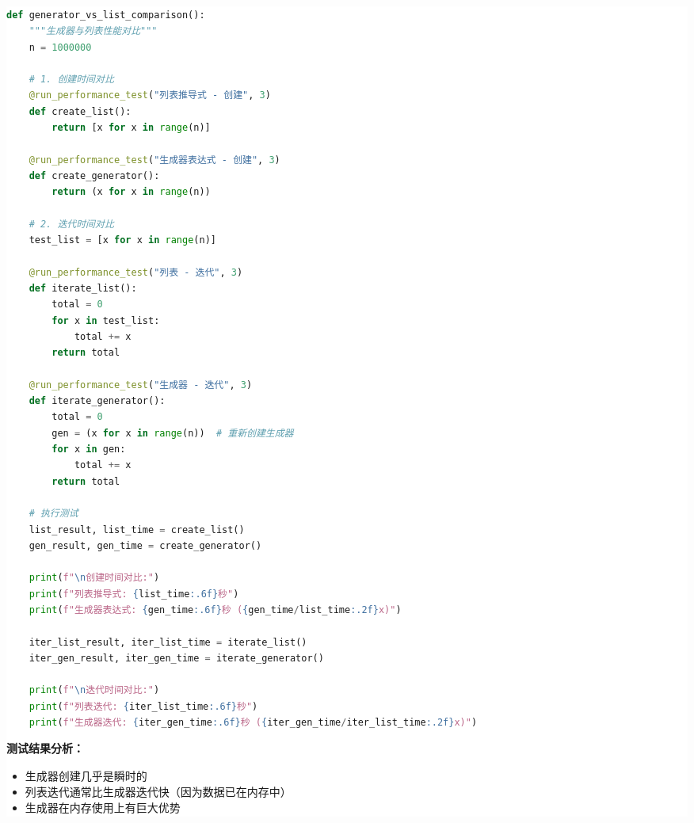```python
def generator_vs_list_comparison():
    """生成器与列表性能对比"""
    n = 1000000
    
    # 1. 创建时间对比
    @run_performance_test("列表推导式 - 创建", 3)
    def create_list():
        return [x for x in range(n)]
    
    @run_performance_test("生成器表达式 - 创建", 3)
    def create_generator():
        return (x for x in range(n))
    
    # 2. 迭代时间对比
    test_list = [x for x in range(n)]
    
    @run_performance_test("列表 - 迭代", 3)
    def iterate_list():
        total = 0
        for x in test_list:
            total += x
        return total
    
    @run_performance_test("生成器 - 迭代", 3)
    def iterate_generator():
        total = 0
        gen = (x for x in range(n))  # 重新创建生成器
        for x in gen:
            total += x
        return total
    
    # 执行测试
    list_result, list_time = create_list()
    gen_result, gen_time = create_generator()
    
    print(f"\n创建时间对比:")
    print(f"列表推导式: {list_time:.6f}秒")
    print(f"生成器表达式: {gen_time:.6f}秒 ({gen_time/list_time:.2f}x)")
    
    iter_list_result, iter_list_time = iterate_list()
    iter_gen_result, iter_gen_time = iterate_generator()
    
    print(f"\n迭代时间对比:")
    print(f"列表迭代: {iter_list_time:.6f}秒")
    print(f"生成器迭代: {iter_gen_time:.6f}秒 ({iter_gen_time/iter_list_time:.2f}x)")
```

**测试结果分析：**
- 生成器创建几乎是瞬时的
- 列表迭代通常比生成器迭代快（因为数据已在内存中）
- 生成器在内存使用上有巨大优势
